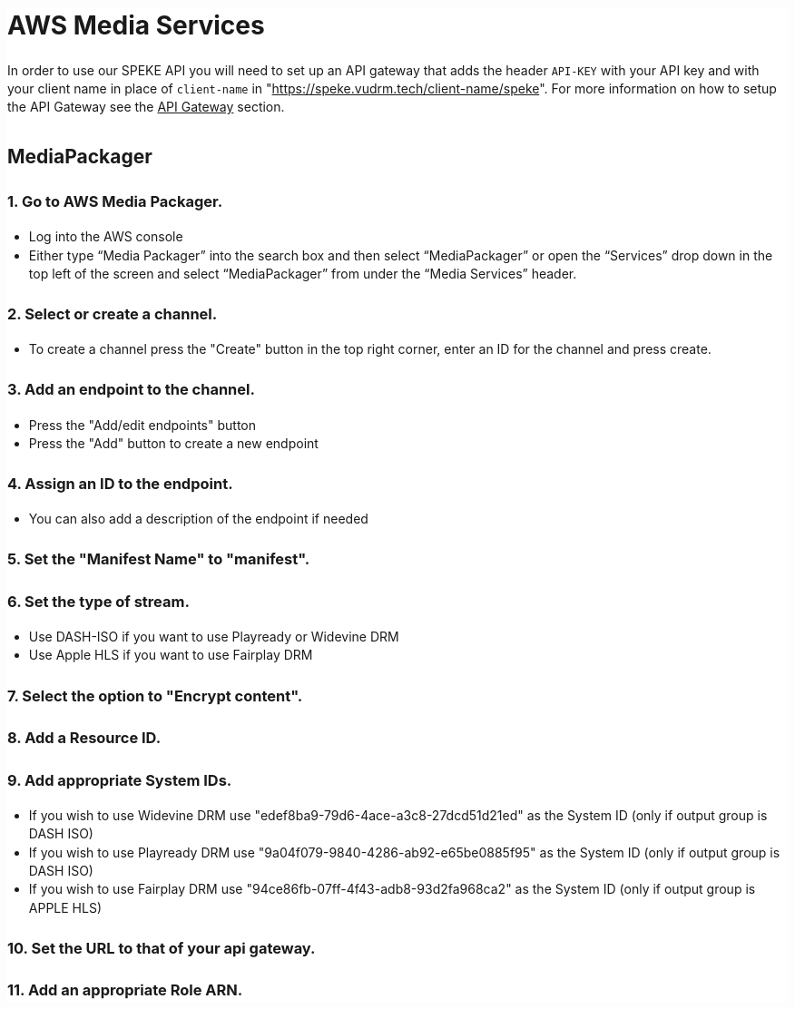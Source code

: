# AWS Media Services

In order to use our SPEKE API you will need to set up an API gateway that adds the header `API-KEY` with your API key and with your client name in place of `client-name` in "https://speke.vudrm.tech/client-name/speke". For more information on how to setup the API Gateway see the [API Gateway](#api-gateway) section.

## MediaPackager
### 1. Go to AWS Media Packager.
-	Log into the AWS console
-	Either type “Media Packager” into the search box and then select “MediaPackager” or open the “Services” drop down in the top left of the screen and select “MediaPackager” from under the “Media Services” header.

### 2. Select or create a channel.
-   To create a channel press the "Create" button in the top right corner, enter an ID for the channel and press create.

### 3. Add an endpoint to the channel.
-   Press the "Add/edit endpoints" button
-   Press the "Add" button to create a new endpoint

### 4. Assign an ID to the endpoint.
-   You can also add a description of the endpoint if needed

### 5. Set the "Manifest Name" to "manifest".

### 6. Set the type of stream.
-   Use DASH-ISO if you want to use Playready or Widevine DRM
-   Use Apple HLS if you want to use Fairplay DRM

### 7. Select the option to "Encrypt content".

### 8. Add a Resource ID.

### 9. Add appropriate System IDs.
-   If you wish to use Widevine DRM use "edef8ba9-79d6-4ace-a3c8-27dcd51d21ed" as the System ID (only if output group is DASH ISO)
-   If you wish to use Playready DRM use "9a04f079-9840-4286-ab92-e65be0885f95" as the System ID (only if output group is DASH ISO)
-   If you wish to use Fairplay DRM use "94ce86fb-07ff-4f43-adb8-93d2fa968ca2" as the System ID (only if output group is APPLE HLS)

### 10. Set the URL to that of your api gateway.

### 11. Add an appropriate Role ARN.
